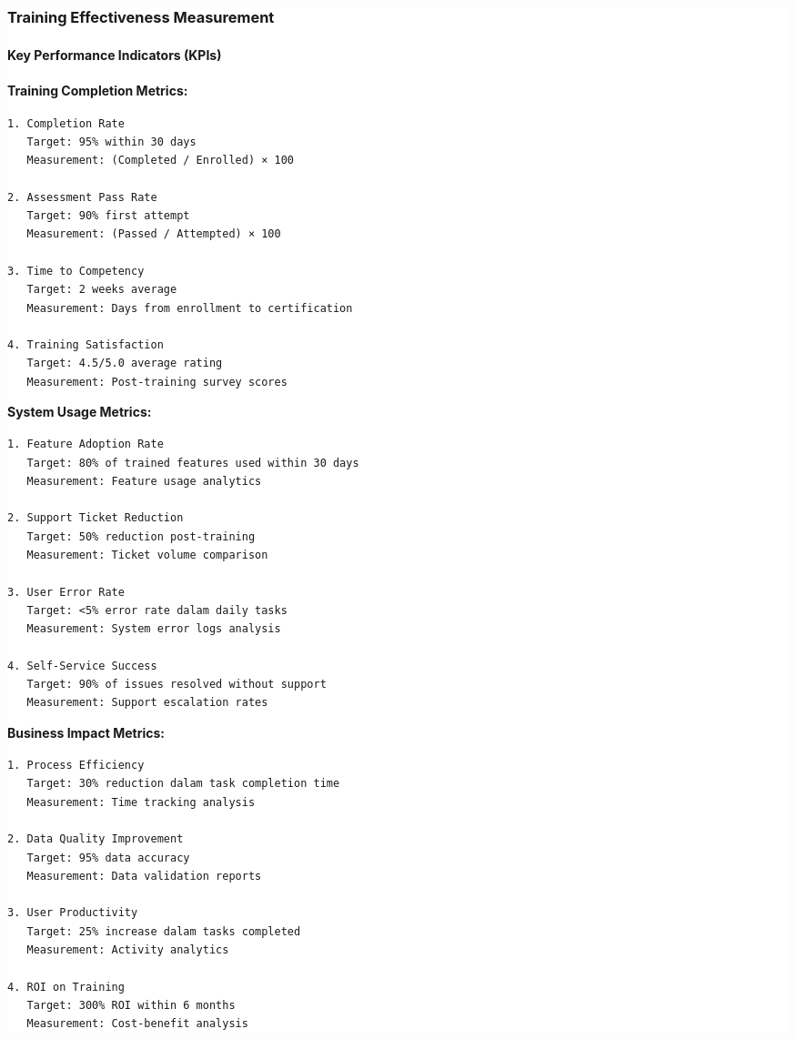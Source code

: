 ### Training Effectiveness Measurement

#### Key Performance Indicators (KPIs)

**Training Completion Metrics:**
```
1. Completion Rate
   Target: 95% within 30 days
   Measurement: (Completed / Enrolled) × 100

2. Assessment Pass Rate
   Target: 90% first attempt
   Measurement: (Passed / Attempted) × 100

3. Time to Competency
   Target: 2 weeks average
   Measurement: Days from enrollment to certification

4. Training Satisfaction
   Target: 4.5/5.0 average rating
   Measurement: Post-training survey scores
```

**System Usage Metrics:**
```
1. Feature Adoption Rate
   Target: 80% of trained features used within 30 days
   Measurement: Feature usage analytics

2. Support Ticket Reduction
   Target: 50% reduction post-training
   Measurement: Ticket volume comparison

3. User Error Rate
   Target: <5% error rate dalam daily tasks
   Measurement: System error logs analysis

4. Self-Service Success
   Target: 90% of issues resolved without support
   Measurement: Support escalation rates
```

**Business Impact Metrics:**
```
1. Process Efficiency
   Target: 30% reduction dalam task completion time
   Measurement: Time tracking analysis

2. Data Quality Improvement
   Target: 95% data accuracy
   Measurement: Data validation reports

3. User Productivity
   Target: 25% increase dalam tasks completed
   Measurement: Activity analytics

4. ROI on Training
   Target: 300% ROI within 6 months
   Measurement: Cost-benefit analysis
```
